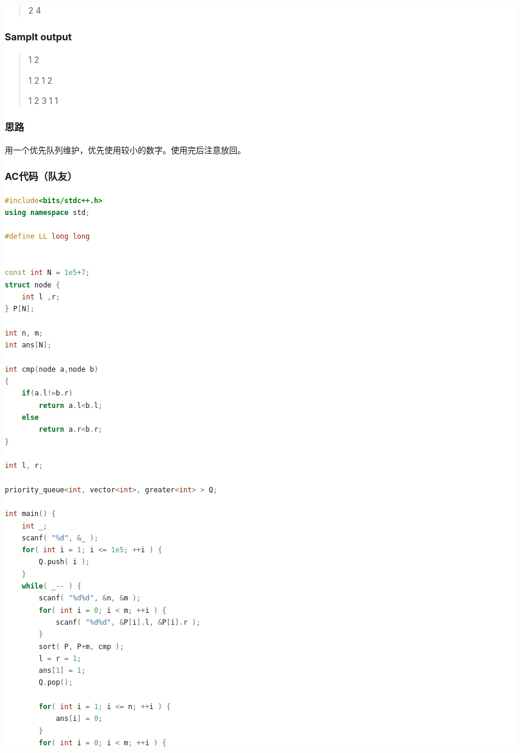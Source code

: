 >
>2 4 

### Samplt output

> 1 2
>
> 1 2 1 2 
>
> 1 2 3 1 1 

### 思路

用一个优先队列维护，优先使用较小的数字。使用完后注意放回。

### AC代码（队友）

```c++
#include<bits/stdc++.h>
using namespace std;

#define LL long long


const int N = 1e5+7;
struct node {
    int l ,r;
} P[N];

int n, m;
int ans[N];

int cmp(node a,node b)
{
    if(a.l!=b.r)
        return a.l<b.l;
    else
        return a.r<b.r;
}

int l, r;

priority_queue<int, vector<int>, greater<int> > Q;

int main() {
    int _;
    scanf( "%d", &_ );
    for( int i = 1; i <= 1e5; ++i ) {
        Q.push( i );
    }
    while( _-- ) {
        scanf( "%d%d", &n, &m );
        for( int i = 0; i < m; ++i ) {
            scanf( "%d%d", &P[i].l, &P[i].r );
        }
        sort( P, P+m, cmp );
        l = r = 1;
        ans[1] = 1;
        Q.pop();

        for( int i = 1; i <= n; ++i ) {
            ans[i] = 0;
        }
        for( int i = 0; i < m; ++i ) {
```